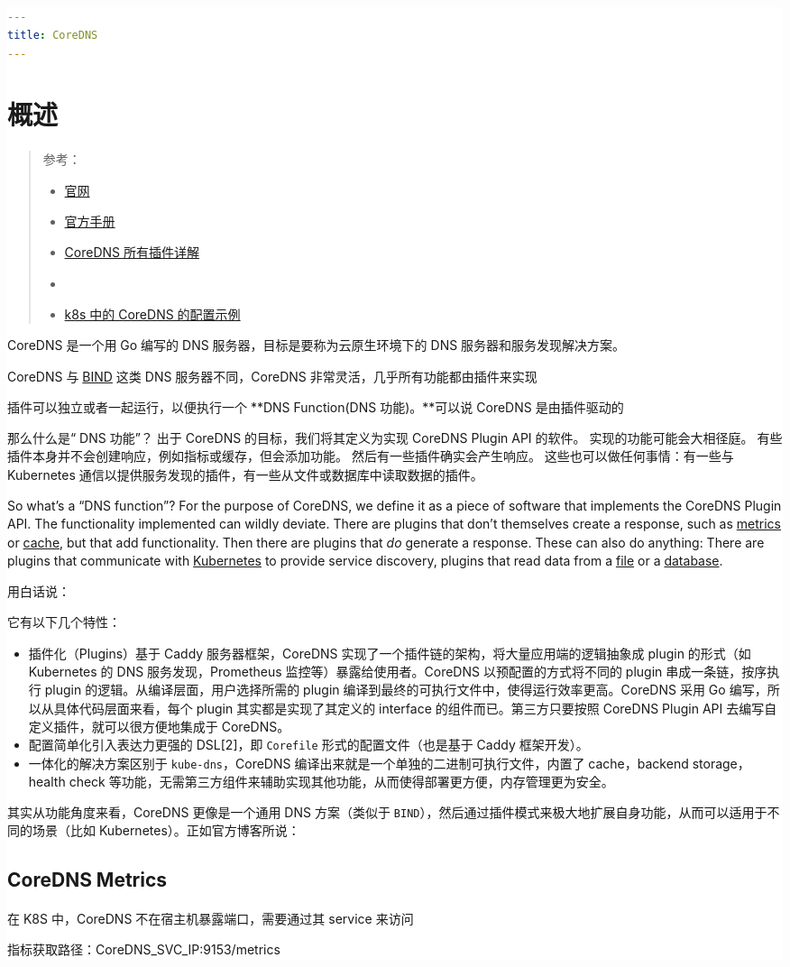 ```yaml
---
title: CoreDNS
---
```


# 概述

> 参考：
> - [官网](https://coredns.io/)
> - [官方手册](https://coredns.io/manual/toc/)
> - [CoreDNS 所有插件详解](https://coredns.io/plugins/)
> -
>
> - [k8s 中的 CoreDNS 的配置示例](https://kubernetes.io/docs/tasks/administer-cluster/dns-custom-nameservers/)

CoreDNS 是一个用 Go 编写的 DNS 服务器，目标是要称为云原生环境下的 DNS 服务器和服务发现解决方案。

CoreDNS 与 [BIND](https://zh.wikipedia.org/zh-cn/BIND) 这类 DNS 服务器不同，CoreDNS 非常灵活，几乎所有功能都由插件来实现

插件可以独立或者一起运行，以便执行一个 **DNS Function(DNS 功能)。**可以说 CoreDNS 是由插件驱动的

那么什么是“ DNS 功能”？ 出于 CoreDNS 的目标，我们将其定义为实现 CoreDNS Plugin API 的软件。 实现的功能可能会大相径庭。 有些插件本身并不会创建响应，例如指标或缓存，但会添加功能。 然后有一些插件确实会产生响应。 这些也可以做任何事情：有一些与 Kubernetes 通信以提供服务发现的插件，有一些从文件或数据库中读取数据的插件。

So what’s a “DNS function”? For the purpose of CoreDNS, we define it as a piece of software that implements the CoreDNS Plugin API. The functionality implemented can wildly deviate. There are plugins that don’t themselves create a response, such as [metrics](https://coredns.io/plugins/metrics) or [cache](https://coredns.io/plugins/cache), but that add functionality. Then there are plugins that _do_ generate a response. These can also do anything: There are plugins that communicate with [Kubernetes](https://coredns.io/plugins/kubernetes) to provide service discovery, plugins that read data from a [file](https://coredns.io/plugins/file) or a [database](https://coredns.io/explugins/pdsql).

用白话说：

它有以下几个特性：

- 插件化（Plugins）基于 Caddy 服务器框架，CoreDNS 实现了一个插件链的架构，将大量应用端的逻辑抽象成 plugin 的形式（如 Kubernetes 的 DNS 服务发现，Prometheus 监控等）暴露给使用者。CoreDNS 以预配置的方式将不同的 plugin 串成一条链，按序执行 plugin 的逻辑。从编译层面，用户选择所需的 plugin 编译到最终的可执行文件中，使得运行效率更高。CoreDNS 采用 Go 编写，所以从具体代码层面来看，每个 plugin 其实都是实现了其定义的 interface 的组件而已。第三方只要按照 CoreDNS Plugin API 去编写自定义插件，就可以很方便地集成于 CoreDNS。
- 配置简单化引入表达力更强的 DSL\[2]，即 `Corefile` 形式的配置文件（也是基于 Caddy 框架开发）。
- 一体化的解决方案区别于 `kube-dns`，CoreDNS 编译出来就是一个单独的二进制可执行文件，内置了 cache，backend storage，health check 等功能，无需第三方组件来辅助实现其他功能，从而使得部署更方便，内存管理更为安全。

其实从功能角度来看，CoreDNS 更像是一个通用 DNS 方案（类似于 `BIND`），然后通过插件模式来极大地扩展自身功能，从而可以适用于不同的场景（比如 Kubernetes）。正如官方博客所说：

## CoreDNS Metrics

在 K8S 中，CoreDNS 不在宿主机暴露端口，需要通过其 service 来访问

指标获取路径：CoreDNS_SVC_IP:9153/metrics
